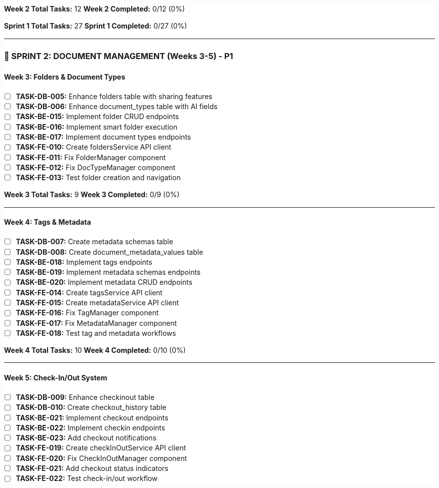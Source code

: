 **Week 2 Total Tasks:** 12
**Week 2 Completed:** 0/12 (0%)

**Sprint 1 Total Tasks:** 27
**Sprint 1 Completed:** 0/27 (0%)

---

### 🎯 SPRINT 2: DOCUMENT MANAGEMENT (Weeks 3-5) - P1

#### Week 3: Folders & Document Types
- [ ] **TASK-DB-005:** Enhance folders table with sharing features
- [ ] **TASK-DB-006:** Enhance document_types table with AI fields
- [ ] **TASK-BE-015:** Implement folder CRUD endpoints
- [ ] **TASK-BE-016:** Implement smart folder execution
- [ ] **TASK-BE-017:** Implement document types endpoints
- [ ] **TASK-FE-010:** Create foldersService API client
- [ ] **TASK-FE-011:** Fix FolderManager component
- [ ] **TASK-FE-012:** Fix DocTypeManager component
- [ ] **TASK-FE-013:** Test folder creation and navigation

**Week 3 Total Tasks:** 9
**Week 3 Completed:** 0/9 (0%)

---

#### Week 4: Tags & Metadata
- [ ] **TASK-DB-007:** Create metadata schemas table
- [ ] **TASK-DB-008:** Create document_metadata_values table
- [ ] **TASK-BE-018:** Implement tags endpoints
- [ ] **TASK-BE-019:** Implement metadata schemas endpoints
- [ ] **TASK-BE-020:** Implement metadata CRUD endpoints
- [ ] **TASK-FE-014:** Create tagsService API client
- [ ] **TASK-FE-015:** Create metadataService API client
- [ ] **TASK-FE-016:** Fix TagManager component
- [ ] **TASK-FE-017:** Fix MetadataManager component
- [ ] **TASK-FE-018:** Test tag and metadata workflows

**Week 4 Total Tasks:** 10
**Week 4 Completed:** 0/10 (0%)

---

#### Week 5: Check-In/Out System
- [ ] **TASK-DB-009:** Enhance checkinout table
- [ ] **TASK-DB-010:** Create checkout_history table
- [ ] **TASK-BE-021:** Implement checkout endpoints
- [ ] **TASK-BE-022:** Implement checkin endpoints
- [ ] **TASK-BE-023:** Add checkout notifications
- [ ] **TASK-FE-019:** Create checkInOutService API client
- [ ] **TASK-FE-020:** Fix CheckInOutManager component
- [ ] **TASK-FE-021:** Add checkout status indicators
- [ ] **TASK-FE-022:** Test check-in/out workflow
